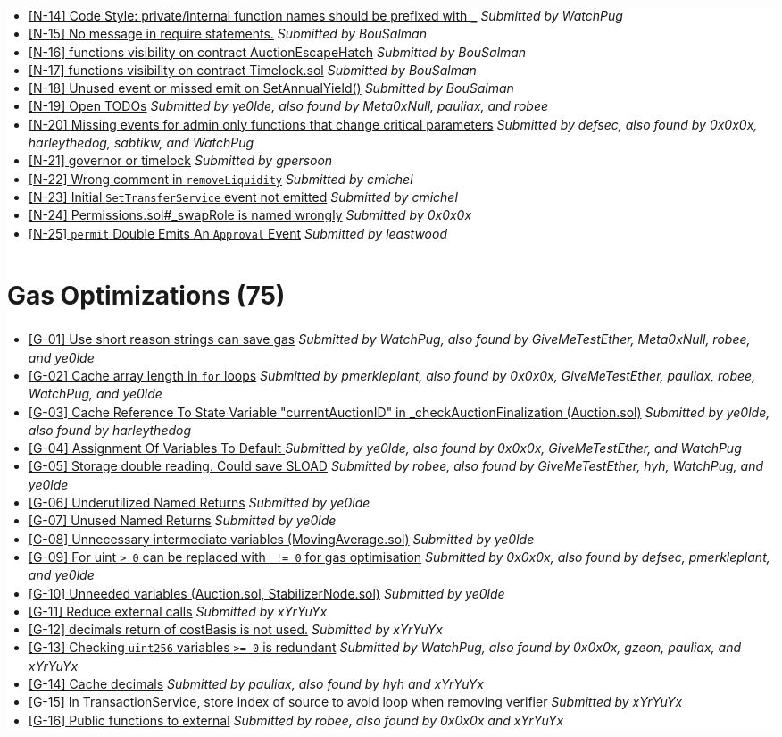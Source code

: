 - [[N-14] Code Style: private/internal function names should be prefixed with `_`](https://github.com/code-423n4/2021-11-malt-findings/issues/265) _Submitted by WatchPug_
- [[N-15] No message in require statements.](https://github.com/code-423n4/2021-11-malt-findings/issues/98) _Submitted by BouSalman_
- [[N-16] functions visibility on contract AuctionEscapeHatch](https://github.com/code-423n4/2021-11-malt-findings/issues/97) _Submitted by BouSalman_
- [[N-17] functions visibility on contract Timelock.sol](https://github.com/code-423n4/2021-11-malt-findings/issues/91) _Submitted by BouSalman_
- [[N-18] Unused event or missed emit on SetAnnualYield()](https://github.com/code-423n4/2021-11-malt-findings/issues/69) _Submitted by BouSalman_
- [[N-19] Open TODOs](https://github.com/code-423n4/2021-11-malt-findings/issues/79) _Submitted by ye0lde, also found by Meta0xNull, pauliax, and robee_
- [[N-20]  Missing events for admin only functions that change critical parameters](https://github.com/code-423n4/2021-11-malt-findings/issues/58) _Submitted by defsec, also found by 0x0x0x, harleythedog, sabtikw, and WatchPug_
- [[N-21] governor or timelock](https://github.com/code-423n4/2021-11-malt-findings/issues/187) _Submitted by gpersoon_
- [[N-22] Wrong comment in `removeLiquidity`](https://github.com/code-423n4/2021-11-malt-findings/issues/258) _Submitted by cmichel_
- [[N-23] Initial `SetTransferService` event not emitted](https://github.com/code-423n4/2021-11-malt-findings/issues/249) _Submitted by cmichel_
- [[N-24] Permissions.sol#_swapRole is named wrongly](https://github.com/code-423n4/2021-11-malt-findings/issues/290) _Submitted by 0x0x0x_
- [[N-25] `permit` Double Emits An `Approval` Event](https://github.com/code-423n4/2021-11-malt-findings/issues/230) _Submitted by leastwood_

# Gas Optimizations (75)
- [[G-01] Use short reason strings can save gas](https://github.com/code-423n4/2021-11-malt-findings/issues/317) _Submitted by WatchPug, also found by GiveMeTestEther, Meta0xNull, robee, and ye0lde_
- [[G-02] Cache array length in `for` loops](https://github.com/code-423n4/2021-11-malt-findings/issues/106) _Submitted by pmerkleplant, also found by 0x0x0x, GiveMeTestEther, pauliax, robee, WatchPug, and ye0lde_
- [[G-03]  Cache Reference To State Variable "currentAuctionID" in _checkAuctionFinalization (Auction.sol)](https://github.com/code-423n4/2021-11-malt-findings/issues/89) _Submitted by ye0lde, also found by harleythedog_
- [[G-04] Assignment Of Variables To Default ](https://github.com/code-423n4/2021-11-malt-findings/issues/80) _Submitted by ye0lde, also found by 0x0x0x, GiveMeTestEther, and WatchPug_
- [[G-05] Storage double reading. Could save SLOAD](https://github.com/code-423n4/2021-11-malt-findings/issues/161) _Submitted by robee, also found by GiveMeTestEther, hyh, WatchPug, and ye0lde_
- [[G-06] Underutilized Named Returns](https://github.com/code-423n4/2021-11-malt-findings/issues/77) _Submitted by ye0lde_
- [[G-07] Unused Named Returns](https://github.com/code-423n4/2021-11-malt-findings/issues/76) _Submitted by ye0lde_
- [[G-08]  Unnecessary intermediate variables (MovingAverage.sol)](https://github.com/code-423n4/2021-11-malt-findings/issues/382) _Submitted by ye0lde_
- [[G-09] For uint `> 0` can be replaced with ` != 0` for gas optimisation](https://github.com/code-423n4/2021-11-malt-findings/issues/271) _Submitted by 0x0x0x, also found by defsec, pmerkleplant, and ye0lde_
- [[G-10] Unneeded variables (Auction.sol, StabilizerNode.sol)](https://github.com/code-423n4/2021-11-malt-findings/issues/137) _Submitted by ye0lde_
- [[G-11] Reduce external calls](https://github.com/code-423n4/2021-11-malt-findings/issues/208) _Submitted by xYrYuYx_
- [[G-12] decimals return of costBasis is not used.](https://github.com/code-423n4/2021-11-malt-findings/issues/205) _Submitted by xYrYuYx_
- [[G-13] Checking `uint256` variables `>= 0` is redundant](https://github.com/code-423n4/2021-11-malt-findings/issues/309) _Submitted by WatchPug, also found by 0x0x0x, gzeon, pauliax, and xYrYuYx_
- [[G-14] Cache decimals](https://github.com/code-423n4/2021-11-malt-findings/issues/371) _Submitted by pauliax, also found by hyh and xYrYuYx_
- [[G-15] In TransactionService, store index of source to avoid loop when removing verifier](https://github.com/code-423n4/2021-11-malt-findings/issues/199) _Submitted by xYrYuYx_
- [[G-16] Public functions to external](https://github.com/code-423n4/2021-11-malt-findings/issues/163) _Submitted by robee, also found by 0x0x0x and xYrYuYx_